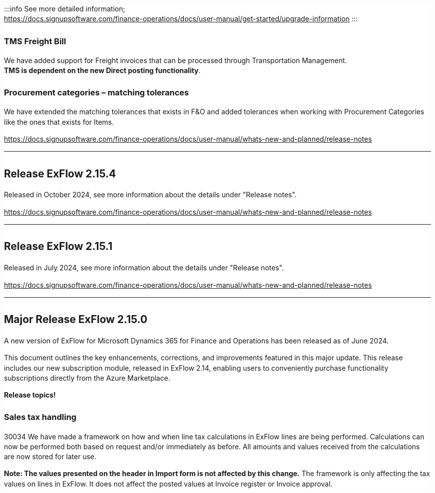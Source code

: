 :::info See more detailed information;<br/>
https://docs.signupsoftware.com/finance-operations/docs/user-manual/get-started/upgrade-information
:::

### TMS Freight Bill
We have added support for Freight invoices that can be processed through Transportation Management.<br/>
**TMS is dependent on the new Direct posting functionality**.<br/>

### Procurement categories – matching tolerances
We have extended the matching tolerances that exists in F&O and added tolerances when working with Procurement Categories like the ones that exists for Items.<br/>

https://docs.signupsoftware.com/finance-operations/docs/user-manual/whats-new-and-planned/release-notes<br/>
_________________________________________________________________________________________________

## Release ExFlow 2.15.4

Released in October 2024, see more information about the details 
under "Release notes".

https://docs.signupsoftware.com/finance-operations/docs/user-manual/whats-new-and-planned/release-notes
______________________________________________________________________

## Release ExFlow 2.15.1
Released in July 2024, see more information about the details under "Release notes".

https://docs.signupsoftware.com/finance-operations/docs/user-manual/whats-new-and-planned/release-notes
_____________________________________________________________________________________________________

## Major Release ExFlow 2.15.0
A new version of ExFlow for Microsoft Dynamics 365 for Finance and Operations has been released as of June 2024.

This document outlines the key enhancements, corrections, and improvements featured in this major update. This release includes our new subscription module, released in ExFlow 2.14, enabling users to conveniently purchase functionality subscriptions directly from the Azure Marketplace.

**Release topics!**
### Sales tax handling
30034 We have made a framework on how and when line tax calculations in ExFlow lines are being performed. Calculations can now be performed both based on request and/or immediately as before. All amounts and values received from the calculations are now stored for later use.

**Note: The values presented on the header in Import form is not affected by this change.** 
The framework is only affecting the tax values on lines in ExFlow. It does not affect the posted values at Invoice register or Invoice approval.
